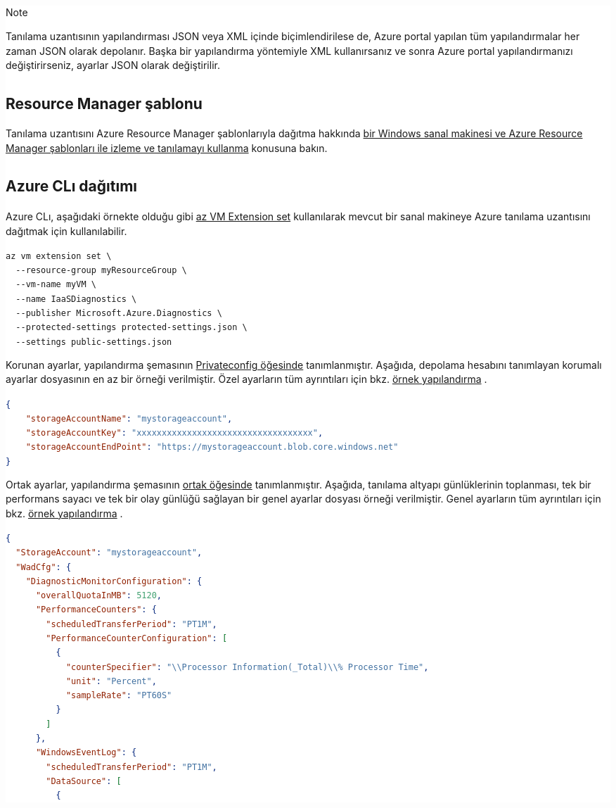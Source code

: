 > [!NOTE]
> Tanılama uzantısının yapılandırması JSON veya XML içinde biçimlendirilese de, Azure portal yapılan tüm yapılandırmalar her zaman JSON olarak depolanır. Başka bir yapılandırma yöntemiyle XML kullanırsanız ve sonra Azure portal yapılandırmanızı değiştirirseniz, ayarlar JSON olarak değiştirilir.

## <a name="resource-manager-template"></a>Resource Manager şablonu
Tanılama uzantısını Azure Resource Manager şablonlarıyla dağıtma hakkında [bir Windows sanal makinesi ve Azure Resource Manager şablonları ile izleme ve tanılamayı kullanma](../../virtual-machines/extensions/diagnostics-template.md) konusuna bakın. 

## <a name="azure-cli-deployment"></a>Azure CLı dağıtımı
Azure CLı, aşağıdaki örnekte olduğu gibi [az VM Extension set](https://docs.microsoft.com/cli/azure/vm/extension?view=azure-cli-latest#az-vm-extension-set) kullanılarak mevcut bir sanal makineye Azure tanılama uzantısını dağıtmak için kullanılabilir. 

```azurecli
az vm extension set \
  --resource-group myResourceGroup \
  --vm-name myVM \
  --name IaaSDiagnostics \
  --publisher Microsoft.Azure.Diagnostics \
  --protected-settings protected-settings.json \
  --settings public-settings.json 
```

Korunan ayarlar, yapılandırma şemasının [Privateconfig öğesinde](diagnostics-extension-schema-windows.md#privateconfig-element) tanımlanmıştır. Aşağıda, depolama hesabını tanımlayan korumalı ayarlar dosyasının en az bir örneği verilmiştir. Özel ayarların tüm ayrıntıları için bkz. [örnek yapılandırma](diagnostics-extension-schema-windows.md#privateconfig-element) .

```JSON
{
    "storageAccountName": "mystorageaccount",
    "storageAccountKey": "xxxxxxxxxxxxxxxxxxxxxxxxxxxxxxxxxxx",
    "storageAccountEndPoint": "https://mystorageaccount.blob.core.windows.net"
}
```

Ortak ayarlar, yapılandırma şemasının [ortak öğesinde](diagnostics-extension-schema-windows.md#publicconfig-element) tanımlanmıştır. Aşağıda, tanılama altyapı günlüklerinin toplanması, tek bir performans sayacı ve tek bir olay günlüğü sağlayan bir genel ayarlar dosyası örneği verilmiştir. Genel ayarların tüm ayrıntıları için bkz. [örnek yapılandırma](diagnostics-extension-schema-windows.md#publicconfig-element) .

```JSON
{
  "StorageAccount": "mystorageaccount",
  "WadCfg": {
    "DiagnosticMonitorConfiguration": {
      "overallQuotaInMB": 5120,
      "PerformanceCounters": {
        "scheduledTransferPeriod": "PT1M",
        "PerformanceCounterConfiguration": [
          {
            "counterSpecifier": "\\Processor Information(_Total)\\% Processor Time",
            "unit": "Percent",
            "sampleRate": "PT60S"
          }
        ]
      },
      "WindowsEventLog": {
        "scheduledTransferPeriod": "PT1M",
        "DataSource": [
          {
```